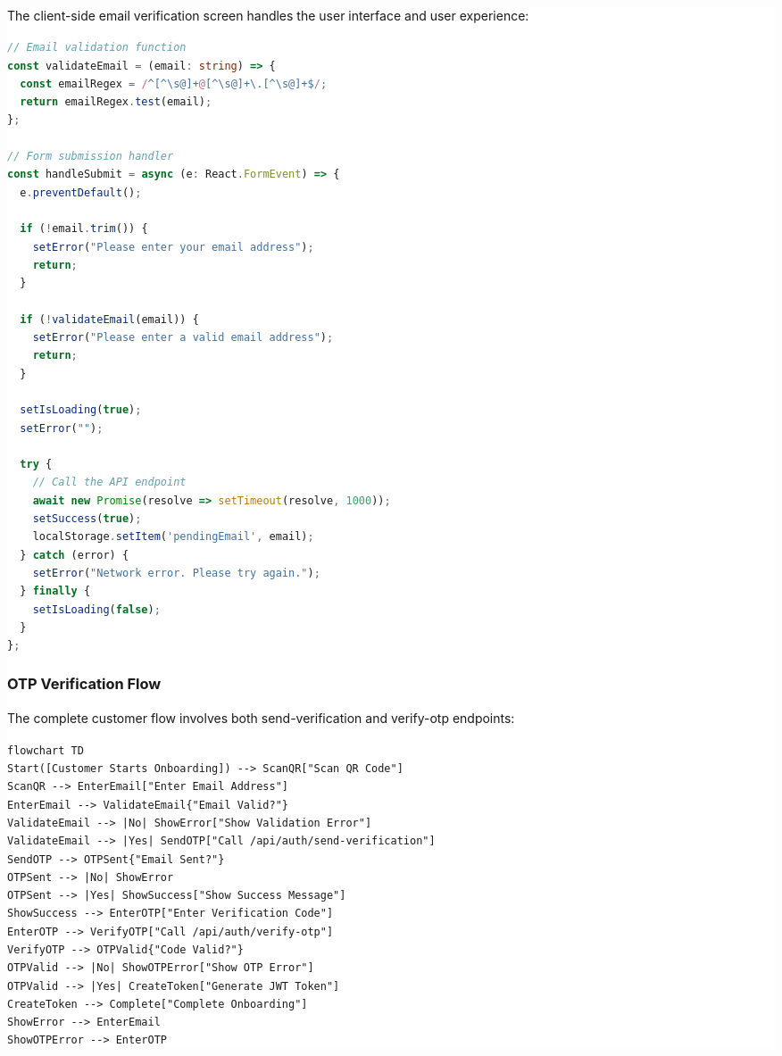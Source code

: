 The client-side email verification screen handles the user interface and user experience:

```typescript
// Email validation function
const validateEmail = (email: string) => {
  const emailRegex = /^[^\s@]+@[^\s@]+\.[^\s@]+$/;
  return emailRegex.test(email);
};

// Form submission handler
const handleSubmit = async (e: React.FormEvent) => {
  e.preventDefault();
  
  if (!email.trim()) {
    setError("Please enter your email address");
    return;
  }

  if (!validateEmail(email)) {
    setError("Please enter a valid email address");
    return;
  }

  setIsLoading(true);
  setError("");

  try {
    // Call the API endpoint
    await new Promise(resolve => setTimeout(resolve, 1000));
    setSuccess(true);
    localStorage.setItem('pendingEmail', email);
  } catch (error) {
    setError("Network error. Please try again.");
  } finally {
    setIsLoading(false);
  }
};
```

### OTP Verification Flow

The complete customer flow involves both send-verification and verify-otp endpoints:

```mermaid
flowchart TD
Start([Customer Starts Onboarding]) --> ScanQR["Scan QR Code"]
ScanQR --> EnterEmail["Enter Email Address"]
EnterEmail --> ValidateEmail{"Email Valid?"}
ValidateEmail --> |No| ShowError["Show Validation Error"]
ValidateEmail --> |Yes| SendOTP["Call /api/auth/send-verification"]
SendOTP --> OTPSent{"Email Sent?"}
OTPSent --> |No| ShowError
OTPSent --> |Yes| ShowSuccess["Show Success Message"]
ShowSuccess --> EnterOTP["Enter Verification Code"]
EnterOTP --> VerifyOTP["Call /api/auth/verify-otp"]
VerifyOTP --> OTPValid{"Code Valid?"}
OTPValid --> |No| ShowOTPError["Show OTP Error"]
OTPValid --> |Yes| CreateToken["Generate JWT Token"]
CreateToken --> Complete["Complete Onboarding"]
ShowError --> EnterEmail
ShowOTPError --> EnterOTP
```
